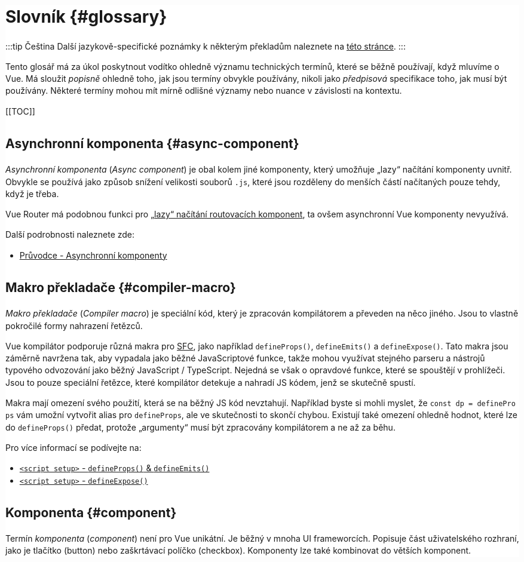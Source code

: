 # Slovník {#glossary}

:::tip Čeština
Další jazykově-specifické poznámky k některým překladům naleznete na [této stránce](/about/cs).
:::

Tento glosář má za úkol poskytnout vodítko ohledně významu technických termínů, které se běžně používají, když mluvíme o Vue. Má sloužit *popisně* ohledně toho, jak jsou termíny obvykle používány, nikoli jako *předpisová* specifikace toho, jak musí být používány. Některé termíny mohou mít mírně odlišné významy nebo nuance v závislosti na kontextu.

[[TOC]]

## Asynchronní komponenta {#async-component}

*Asynchronní komponenta* (*Async component*) je obal kolem jiné komponenty, který umožňuje „lazy“ načítání komponenty uvnitř. Obvykle se používá jako způsob snížení velikosti souborů `.js`, které jsou rozděleny do menších částí načítaných pouze tehdy, když je třeba.

Vue Router má podobnou funkci pro [„lazy“ načítání routovacích komponent](https://router.vuejs.org/guide/advanced/lazy-loading.html), ta ovšem asynchronní Vue komponenty nevyužívá.

Další podrobnosti naleznete zde:
- [Průvodce - Asynchronní komponenty](/guide/components/async.html)

## Makro překladače {#compiler-macro}

*Makro překladače* (*Compiler macro*) je speciální kód, který je zpracován kompilátorem a&nbsp;převeden na něco jiného. Jsou to vlastně pokročilé formy nahrazení řetězců.

Vue kompilátor podporuje různá makra pro [SFC](#single-file-component), jako například `defineProps()`, `defineEmits()` a `defineExpose()`. Tato makra jsou záměrně navržena tak, aby vypadala jako běžné JavaScriptové funkce, takže mohou využívat stejného parseru a nástrojů typového odvozování jako běžný JavaScript / TypeScript. Nejedná se však o opravdové funkce, které se spouštějí v prohlížeči. Jsou to pouze speciální řetězce, které kompilátor detekuje a nahradí JS kódem, jenž se skutečně spustí.

Makra mají omezení svého použití, která se na běžný JS kód nevztahují. Například byste si mohli myslet, že `const dp = defineProps` vám umožní vytvořit alias pro `defineProps`, ale ve skutečnosti to skončí chybou. Existují také omezení ohledně hodnot, které lze do `defineProps()` předat, protože „argumenty“ musí být zpracovány kompilátorem a ne až za běhu.

Pro více informací se podívejte na:
- [`<script setup>` - `defineProps()` & `defineEmits()`](/api/sfc-script-setup.html#defineprops-defineemits)
- [`<script setup>` - `defineExpose()`](/api/sfc-script-setup.html#defineexpose)

## Komponenta {#component}

Termín *komponenta* (*component*) není pro Vue unikátní. Je běžný v mnoha UI frameworcích. Popisuje část uživatelského rozhraní, jako je tlačítko (button) nebo zaškrtávací políčko (checkbox). Komponenty lze také kombinovat do větších komponent.
